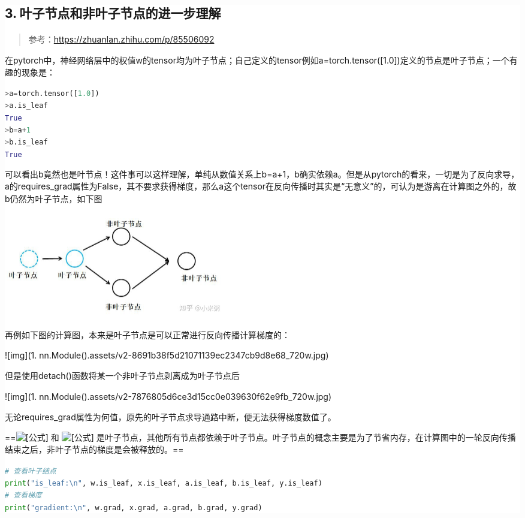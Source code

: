 ## 3. 叶子节点和非叶子节点的进一步理解

> 参考：https://zhuanlan.zhihu.com/p/85506092

在pytorch中，神经网络层中的权值w的tensor均为叶子节点；自己定义的tensor例如a=torch.tensor([1.0])定义的节点是叶子节点；一个有趣的现象是：

```python
>a=torch.tensor([1.0])
>a.is_leaf
True
>b=a+1
>b.is_leaf
True
```

可以看出b竟然也是叶节点！这件事可以这样理解，单纯从数值关系上b=a+1，b确实依赖a。但是从pytorch的看来，一切是为了反向求导，a的requires_grad属性为False，其不要求获得梯度，那么a这个tensor在反向传播时其实是“无意义”的，可认为是游离在计算图之外的，故b仍然为叶子节点，如下图

<img src="1. nn.Module().assets/v2-34ec12743bb3dec8b7a7f1e288d8f827_720w.jpg" alt="img" style="zoom:50%;" />

再例如下图的计算图，本来是叶子节点是可以正常进行反向传播计算梯度的：

![img](1. nn.Module().assets/v2-8691b38f5d21071139ec2347cb9d8e68_720w.jpg)

但是使用detach()函数将某一个非叶子节点剥离成为叶子节点后

![img](1. nn.Module().assets/v2-7876805d6ce3d15cc0e039630f62e9fb_720w.jpg)

无论requires_grad属性为何值，原先的叶子节点求导通路中断，便无法获得梯度数值了。

==![[公式]](https://www.zhihu.com/equation?tex=x) 和 ![[公式]](https://www.zhihu.com/equation?tex=w) 是叶子节点，其他所有节点都依赖于叶子节点。叶子节点的概念主要是为了节省内存，在计算图中的一轮反向传播结束之后，非叶子节点的梯度是会被释放的。==

```python
# 查看叶子结点
print("is_leaf:\n", w.is_leaf, x.is_leaf, a.is_leaf, b.is_leaf, y.is_leaf)
# 查看梯度
print("gradient:\n", w.grad, x.grad, a.grad, b.grad, y.grad)
```
